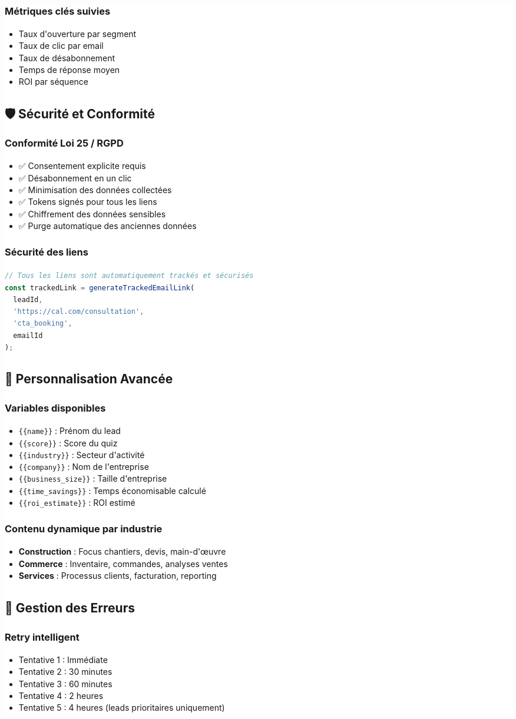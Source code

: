 ### Métriques clés suivies
- Taux d'ouverture par segment
- Taux de clic par email
- Taux de désabonnement
- Temps de réponse moyen
- ROI par séquence

## 🛡️ Sécurité et Conformité

### Conformité Loi 25 / RGPD
- ✅ Consentement explicite requis
- ✅ Désabonnement en un clic
- ✅ Minimisation des données collectées
- ✅ Tokens signés pour tous les liens
- ✅ Chiffrement des données sensibles
- ✅ Purge automatique des anciennes données

### Sécurité des liens
```typescript
// Tous les liens sont automatiquement trackés et sécurisés
const trackedLink = generateTrackedEmailLink(
  leadId, 
  'https://cal.com/consultation', 
  'cta_booking',
  emailId
);
```

## 🎯 Personnalisation Avancée

### Variables disponibles
- `{{name}}` : Prénom du lead
- `{{score}}` : Score du quiz  
- `{{industry}}` : Secteur d'activité
- `{{company}}` : Nom de l'entreprise
- `{{business_size}}` : Taille d'entreprise
- `{{time_savings}}` : Temps économisable calculé
- `{{roi_estimate}}` : ROI estimé

### Contenu dynamique par industrie
- **Construction** : Focus chantiers, devis, main-d'œuvre
- **Commerce** : Inventaire, commandes, analyses ventes
- **Services** : Processus clients, facturation, reporting

## 🚨 Gestion des Erreurs

### Retry intelligent
- Tentative 1 : Immédiate
- Tentative 2 : 30 minutes
- Tentative 3 : 60 minutes  
- Tentative 4 : 2 heures
- Tentative 5 : 4 heures (leads prioritaires uniquement)
